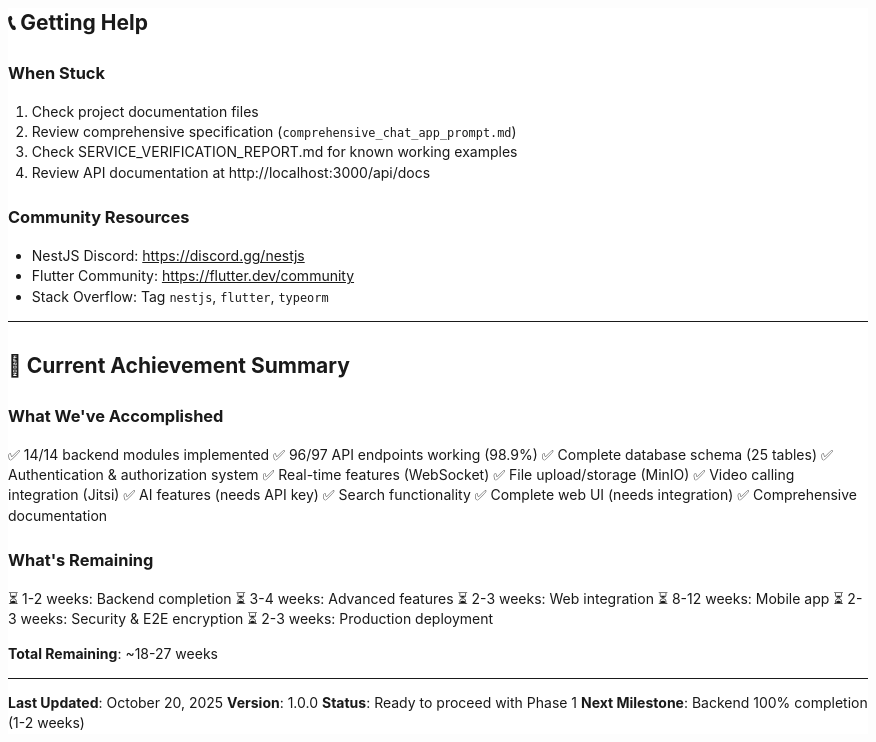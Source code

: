 ## 📞 Getting Help

### When Stuck
1. Check project documentation files
2. Review comprehensive specification (`comprehensive_chat_app_prompt.md`)
3. Check SERVICE_VERIFICATION_REPORT.md for known working examples
4. Review API documentation at http://localhost:3000/api/docs

### Community Resources
- NestJS Discord: https://discord.gg/nestjs
- Flutter Community: https://flutter.dev/community
- Stack Overflow: Tag `nestjs`, `flutter`, `typeorm`

---

## 🎉 Current Achievement Summary

### What We've Accomplished
✅ 14/14 backend modules implemented
✅ 96/97 API endpoints working (98.9%)
✅ Complete database schema (25 tables)
✅ Authentication & authorization system
✅ Real-time features (WebSocket)
✅ File upload/storage (MinIO)
✅ Video calling integration (Jitsi)
✅ AI features (needs API key)
✅ Search functionality
✅ Complete web UI (needs integration)
✅ Comprehensive documentation

### What's Remaining
⏳ 1-2 weeks: Backend completion
⏳ 3-4 weeks: Advanced features
⏳ 2-3 weeks: Web integration
⏳ 8-12 weeks: Mobile app
⏳ 2-3 weeks: Security & E2E encryption
⏳ 2-3 weeks: Production deployment

**Total Remaining**: ~18-27 weeks

---

**Last Updated**: October 20, 2025
**Version**: 1.0.0
**Status**: Ready to proceed with Phase 1
**Next Milestone**: Backend 100% completion (1-2 weeks)
